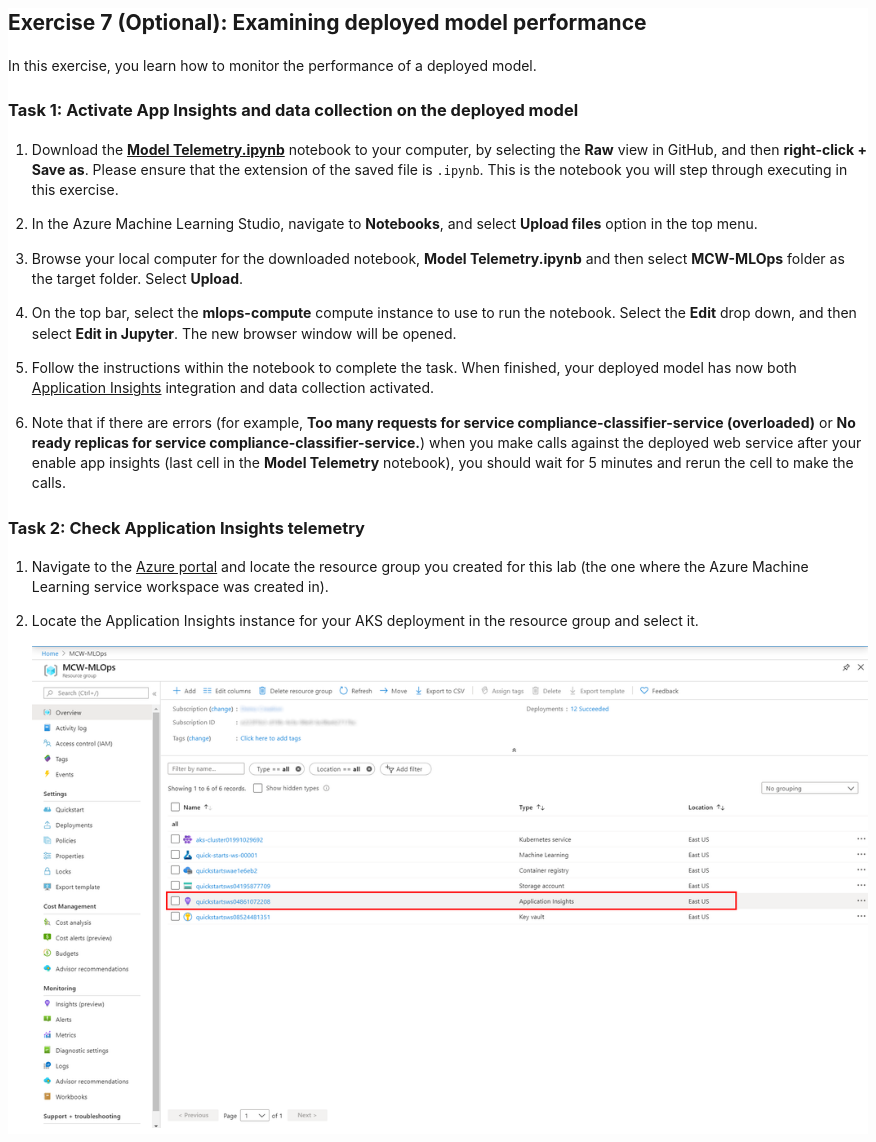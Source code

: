 ## Exercise 7 (Optional): Examining deployed model performance

In this exercise, you learn how to monitor the performance of a deployed model.

### Task 1: Activate App Insights and data collection on the deployed model

1. Download the [**Model Telemetry.ipynb**](./notebooks/Model&#32;Telemetry.ipynb) notebook to your computer, by selecting the **Raw** view in GitHub, and then **right-click + Save as**. Please ensure that the extension of the saved file is `.ipynb`. This is the notebook you will step through executing in this exercise.

2. In the Azure Machine Learning Studio, navigate to **Notebooks**, and select **Upload files** option in the top menu.

3. Browse your local computer for the downloaded notebook, **Model Telemetry.ipynb** and then select **MCW-MLOps** folder as the target folder. Select **Upload**.

4. On the top bar, select the **mlops-compute** compute instance to use to run the notebook. Select the **Edit** drop down, and then select **Edit in Jupyter**. The new browser window will be opened.

5. Follow the instructions within the notebook to complete the task. When finished, your deployed model has now both [Application Insights](https://docs.microsoft.com/en-us/azure/azure-monitor/app/app-insights-overview) integration and data collection activated.

6. Note that if there are errors (for example, **Too many requests for service compliance-classifier-service (overloaded)** or **No ready replicas for service compliance-classifier-service.**) when you make calls against the deployed web service after your enable app insights (last cell in the **Model Telemetry** notebook), you should wait for 5 minutes and rerun the cell to make the calls.

### Task 2: Check Application Insights telemetry

1. Navigate to the [Azure portal](https://portal.azure.com) and locate the resource group you created for this lab (the one where the Azure Machine Learning service workspace was created in).

2. Locate the Application Insights instance for your AKS deployment in the resource group and select it.

    ![The Application Insights resource is selected in the resource group.](media/model-telemetry-01.png 'Resource Group Overview')
